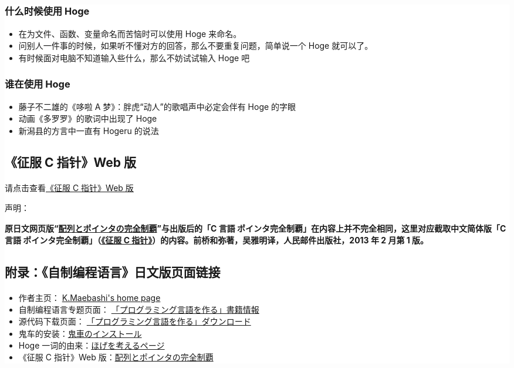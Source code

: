 
### 什么时候使用 Hoge

- 在为文件、函数、变量命名而苦恼时可以使用 Hoge 来命名。
- 问别人一件事的时候，如果听不懂对方的回答，那么不要重复问题，简单说一个 Hoge 就可以了。
- 有时候面对电脑不知道输入些什么，那么不妨试试输入 Hoge 吧


### 谁在使用 Hoge

- 藤子不二雄的《哆啦 A 梦》：胖虎“动人”的歌唱声中必定会伴有 Hoge 的字眼
- 动画《多罗罗》的歌词中出现了 Hoge
- 新潟县的方言中一直有 Hogeru 的说法


## 《征服 C 指针》Web 版


请点击查看[《征服 C 指针》Web 版](http://avnpc.com/pages/c-pointer)

声明：

__原日文网页版“[配列とポインタの完全制覇](http://kmaebashi.com/programmer/pointer.html)”与出版后的「C 言語 ポインタ完全制覇」在内容上并不完全相同，这里对应截取中文简体版「C 言語 ポインタ完全制覇」（[《征服 C 指针》](http://www.ituring.com.cn/book/1036)）的内容。前桥和弥著，吴雅明译，人民邮件出版社，2013 年 2 月第 1 版。__


## 附录：《自制编程语言》日文版页面链接

- 作者主页： [K.Maebashi's home page](http://kmaebashi.com/)
- 自制编程语言专题页面： [「プログラミング言語を作る」書籍情報](http://kmaebashi.com/programmer/devlang/book/)
- 源代码下载页面： [「プログラミング言語を作る」ダウンロード](http://kmaebashi.com/programmer/devlang/book/download.html)
- 鬼车的安装：[鬼車のインストール](http://kmaebashi.com/programmer/devlang/book/oniguruma.html)
- Hoge 一词的由来：[ほげを考えるページ](http://kmaebashi.com/programmer/hoge.html)
-  《征服 C 指针》Web 版：[配列とポインタの完全制覇](http://kmaebashi.com/programmer/pointer.html)



